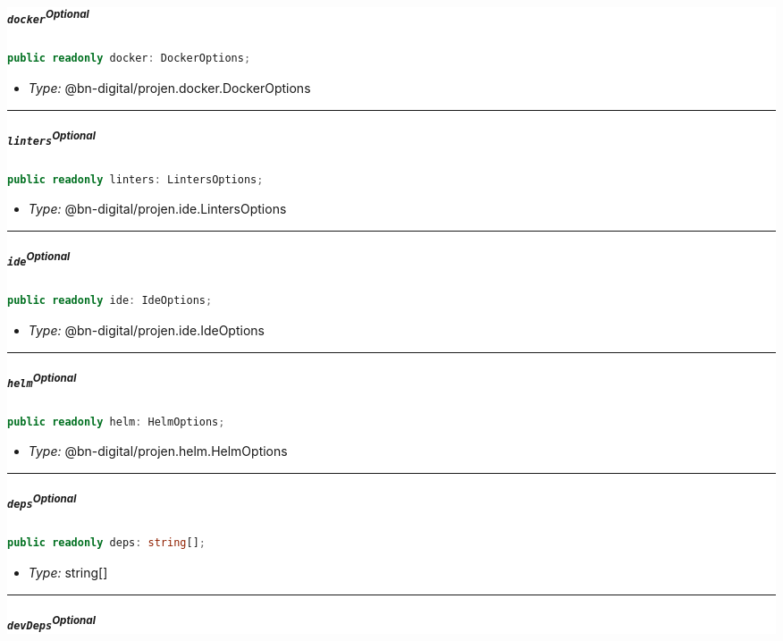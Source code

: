 
##### `docker`<sup>Optional</sup> <a name="docker" id="@bn-digital/projen.FullStackProjectOptions.property.docker"></a>

```typescript
public readonly docker: DockerOptions;
```

- *Type:* @bn-digital/projen.docker.DockerOptions

---

##### `linters`<sup>Optional</sup> <a name="linters" id="@bn-digital/projen.FullStackProjectOptions.property.linters"></a>

```typescript
public readonly linters: LintersOptions;
```

- *Type:* @bn-digital/projen.ide.LintersOptions

---

##### `ide`<sup>Optional</sup> <a name="ide" id="@bn-digital/projen.FullStackProjectOptions.property.ide"></a>

```typescript
public readonly ide: IdeOptions;
```

- *Type:* @bn-digital/projen.ide.IdeOptions

---

##### `helm`<sup>Optional</sup> <a name="helm" id="@bn-digital/projen.FullStackProjectOptions.property.helm"></a>

```typescript
public readonly helm: HelmOptions;
```

- *Type:* @bn-digital/projen.helm.HelmOptions

---

##### `deps`<sup>Optional</sup> <a name="deps" id="@bn-digital/projen.FullStackProjectOptions.property.deps"></a>

```typescript
public readonly deps: string[];
```

- *Type:* string[]

---

##### `devDeps`<sup>Optional</sup> <a name="devDeps" id="@bn-digital/projen.FullStackProjectOptions.property.devDeps"></a>
